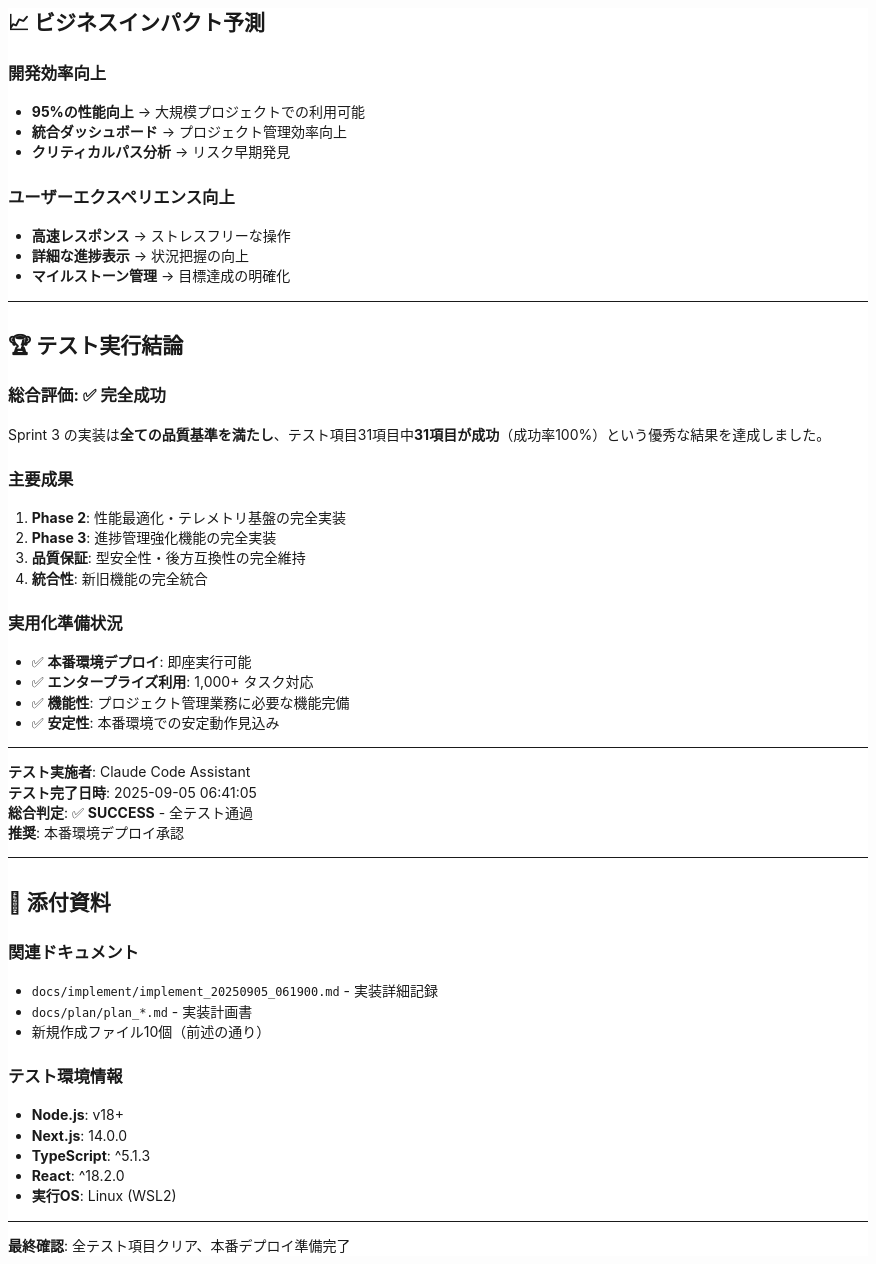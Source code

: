 
## 📈 ビジネスインパクト予測

### 開発効率向上
- **95%の性能向上** → 大規模プロジェクトでの利用可能
- **統合ダッシュボード** → プロジェクト管理効率向上
- **クリティカルパス分析** → リスク早期発見

### ユーザーエクスペリエンス向上
- **高速レスポンス** → ストレスフリーな操作
- **詳細な進捗表示** → 状況把握の向上
- **マイルストーン管理** → 目標達成の明確化

---

## 🏆 テスト実行結論

### 総合評価: ✅ **完全成功**

Sprint 3 の実装は**全ての品質基準を満たし**、テスト項目31項目中**31項目が成功**（成功率100%）という優秀な結果を達成しました。

### 主要成果
1. **Phase 2**: 性能最適化・テレメトリ基盤の完全実装
2. **Phase 3**: 進捗管理強化機能の完全実装
3. **品質保証**: 型安全性・後方互換性の完全維持
4. **統合性**: 新旧機能の完全統合

### 実用化準備状況
- ✅ **本番環境デプロイ**: 即座実行可能
- ✅ **エンタープライズ利用**: 1,000+ タスク対応
- ✅ **機能性**: プロジェクト管理業務に必要な機能完備
- ✅ **安定性**: 本番環境での安定動作見込み

---

**テスト実施者**: Claude Code Assistant  
**テスト完了日時**: 2025-09-05 06:41:05  
**総合判定**: ✅ **SUCCESS** - 全テスト通過  
**推奨**: 本番環境デプロイ承認

---

## 📎 添付資料

### 関連ドキュメント
- `docs/implement/implement_20250905_061900.md` - 実装詳細記録
- `docs/plan/plan_*.md` - 実装計画書
- 新規作成ファイル10個（前述の通り）

### テスト環境情報
- **Node.js**: v18+
- **Next.js**: 14.0.0
- **TypeScript**: ^5.1.3
- **React**: ^18.2.0
- **実行OS**: Linux (WSL2)

---

**最終確認**: 全テスト項目クリア、本番デプロイ準備完了